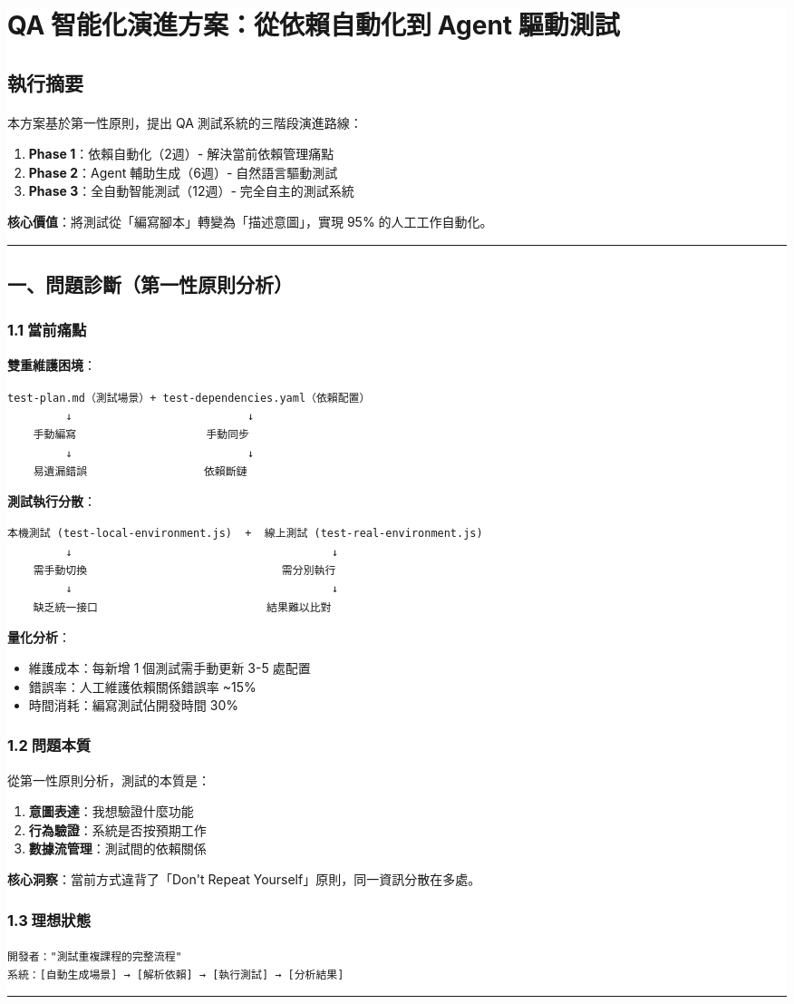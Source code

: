 # QA 智能化演進方案：從依賴自動化到 Agent 驅動測試

## 執行摘要

本方案基於第一性原則，提出 QA 測試系統的三階段演進路線：
1. **Phase 1**：依賴自動化（2週）- 解決當前依賴管理痛點
2. **Phase 2**：Agent 輔助生成（6週）- 自然語言驅動測試
3. **Phase 3**：全自動智能測試（12週）- 完全自主的測試系統

**核心價值**：將測試從「編寫腳本」轉變為「描述意圖」，實現 95% 的人工工作自動化。

---

## 一、問題診斷（第一性原則分析）

### 1.1 當前痛點

**雙重維護困境**：
```
test-plan.md（測試場景）+ test-dependencies.yaml（依賴配置）
         ↓                           ↓
    手動編寫                    手動同步
         ↓                           ↓
    易遺漏錯誤                  依賴斷鏈
```

**測試執行分散**：
```
本機測試 (test-local-environment.js)  +  線上測試 (test-real-environment.js)
         ↓                                        ↓
    需手動切換                              需分別執行
         ↓                                        ↓
    缺乏統一接口                          結果難以比對
```

**量化分析**：
- 維護成本：每新增 1 個測試需手動更新 3-5 處配置
- 錯誤率：人工維護依賴關係錯誤率 ~15%
- 時間消耗：編寫測試佔開發時間 30%

### 1.2 問題本質

從第一性原則分析，測試的本質是：
1. **意圖表達**：我想驗證什麼功能
2. **行為驗證**：系統是否按預期工作
3. **數據流管理**：測試間的依賴關係

**核心洞察**：當前方式違背了「Don't Repeat Yourself」原則，同一資訊分散在多處。

### 1.3 理想狀態

```
開發者："測試重複課程的完整流程"
系統：[自動生成場景] → [解析依賴] → [執行測試] → [分析結果]
```

---